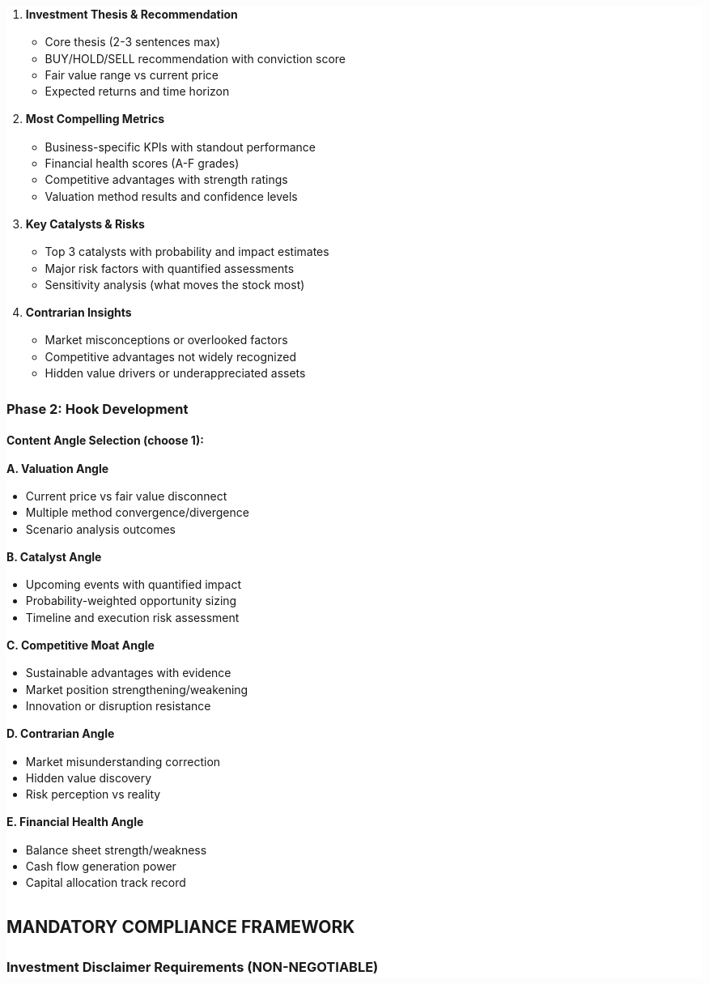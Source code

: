 1. **Investment Thesis & Recommendation**
   - Core thesis (2-3 sentences max)
   - BUY/HOLD/SELL recommendation with conviction score
   - Fair value range vs current price
   - Expected returns and time horizon

2. **Most Compelling Metrics**
   - Business-specific KPIs with standout performance
   - Financial health scores (A-F grades)
   - Competitive advantages with strength ratings
   - Valuation method results and confidence levels

3. **Key Catalysts & Risks**
   - Top 3 catalysts with probability and impact estimates
   - Major risk factors with quantified assessments
   - Sensitivity analysis (what moves the stock most)

4. **Contrarian Insights**
   - Market misconceptions or overlooked factors
   - Competitive advantages not widely recognized
   - Hidden value drivers or underappreciated assets

### Phase 2: Hook Development
**Content Angle Selection (choose 1):**

**A. Valuation Angle**
- Current price vs fair value disconnect
- Multiple method convergence/divergence
- Scenario analysis outcomes

**B. Catalyst Angle**
- Upcoming events with quantified impact
- Probability-weighted opportunity sizing
- Timeline and execution risk assessment

**C. Competitive Moat Angle**
- Sustainable advantages with evidence
- Market position strengthening/weakening
- Innovation or disruption resistance

**D. Contrarian Angle**
- Market misunderstanding correction
- Hidden value discovery
- Risk perception vs reality

**E. Financial Health Angle**
- Balance sheet strength/weakness
- Cash flow generation power
- Capital allocation track record

## MANDATORY COMPLIANCE FRAMEWORK

### Investment Disclaimer Requirements (NON-NEGOTIABLE)
